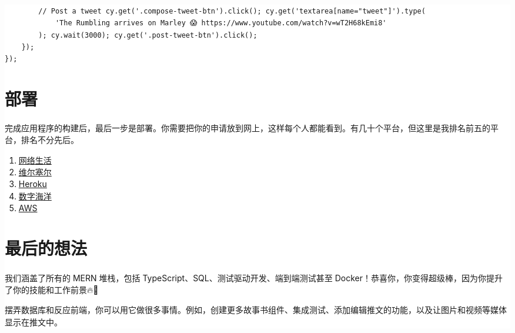 ```
        // Post a tweet cy.get('.compose-tweet-btn').click(); cy.get('textarea[name="tweet"]').type(
            'The Rumbling arrives on Marley 😱 https://www.youtube.com/watch?v=wT2H68kEmi8'
        ); cy.wait(3000); cy.get('.post-tweet-btn').click();
    });
});
```

# 部署

完成应用程序的构建后，最后一步是部署。你需要把你的申请放到网上，这样每个人都能看到。有几十个平台，但这里是我排名前五的平台，排名不分先后。

1.  [网络生活](https://www.netlify.com/)
2.  [维尔塞尔](https://vercel.com/)
3.  [Heroku](https://www.heroku.com/)
4.  [数字海洋](https://www.digitalocean.com/)
5.  [AWS](https://aws.amazon.com/)

# 最后的想法

我们涵盖了所有的 MERN 堆栈，包括 TypeScript、SQL、测试驱动开发、端到端测试甚至 Docker！恭喜你，你变得超级棒，因为你提升了你的技能和工作前景🔥🚀

摆弄数据库和反应前端，你可以用它做很多事情。例如，创建更多故事书组件、集成测试、添加编辑推文的功能，以及让图片和视频等媒体显示在推文中。